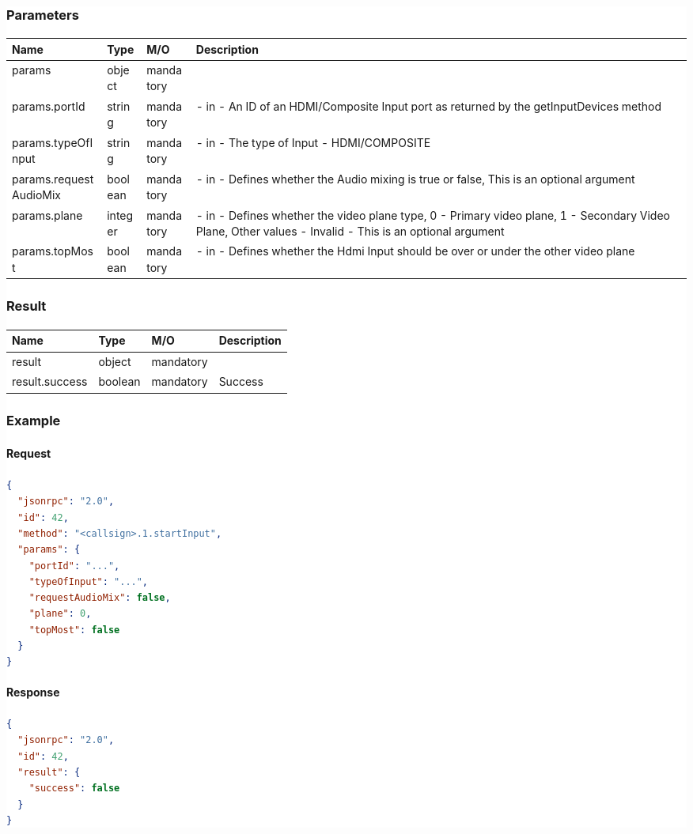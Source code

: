 ### Parameters

| Name | Type | M/O | Description |
| :-------- | :-------- | :-------- | :-------- |
| params | object | mandatory |  |
| params.portId | string | mandatory | - in - An ID of an HDMI/Composite Input port as returned by the getInputDevices method |
| params.typeOfInput | string | mandatory | - in - The type of Input - HDMI/COMPOSITE |
| params.requestAudioMix | boolean | mandatory | - in - Defines whether the Audio mixing is true or false, This is an optional argument |
| params.plane | integer | mandatory | - in - Defines whether the video plane type, 0 - Primary video plane, 1 - Secondary Video Plane, Other values - Invalid - This is an optional argument |
| params.topMost | boolean | mandatory | - in - Defines whether the Hdmi Input should be over or under the other video plane |

### Result

| Name | Type | M/O | Description |
| :-------- | :-------- | :-------- | :-------- |
| result | object | mandatory |  |
| result.success | boolean | mandatory | Success |

### Example

#### Request

```json
{
  "jsonrpc": "2.0",
  "id": 42,
  "method": "<callsign>.1.startInput",
  "params": {
    "portId": "...",
    "typeOfInput": "...",
    "requestAudioMix": false,
    "plane": 0,
    "topMost": false
  }
}
```

#### Response

```json
{
  "jsonrpc": "2.0",
  "id": 42,
  "result": {
    "success": false
  }
}
```
